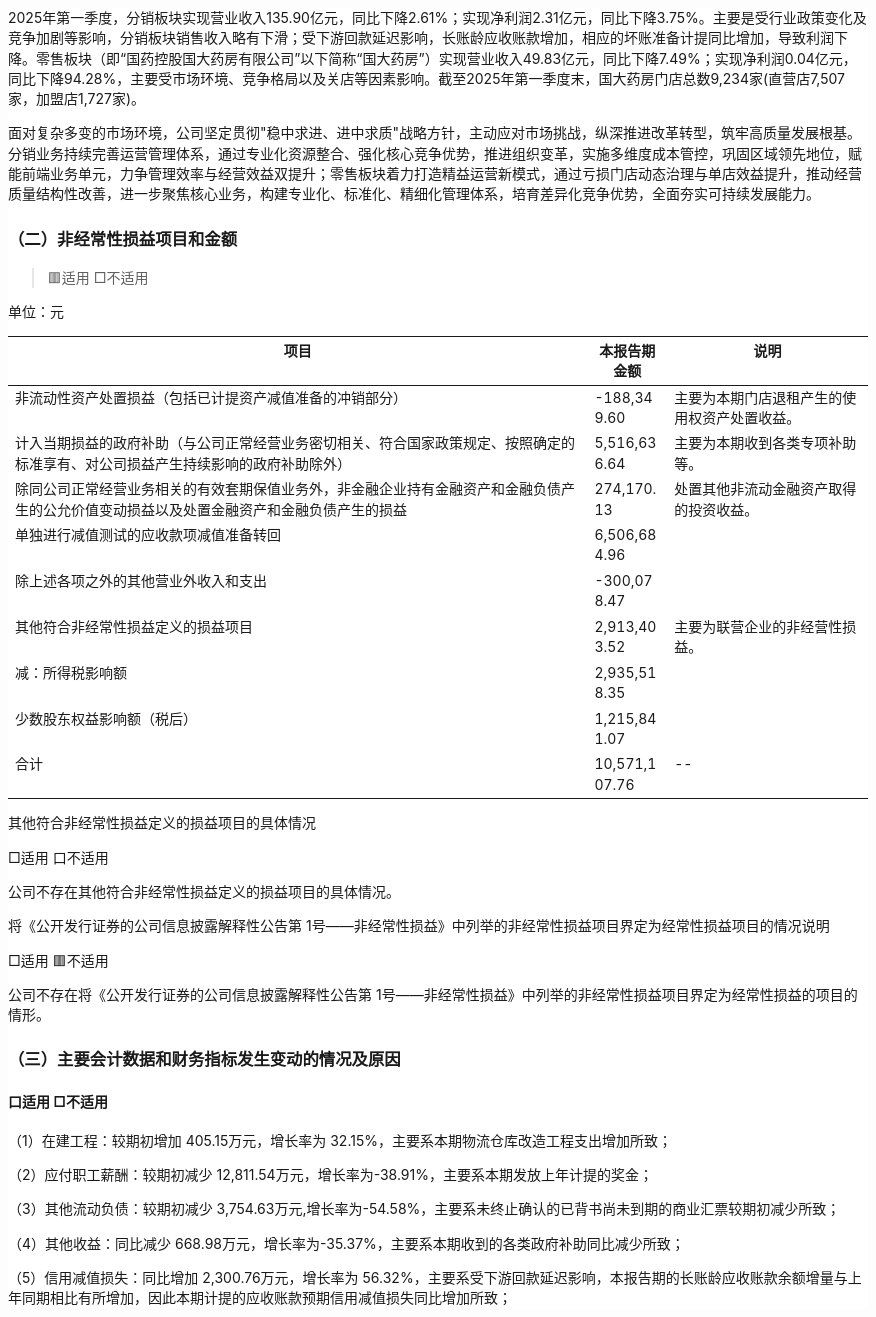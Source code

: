 2025年第一季度，分销板块实现营业收入135.90亿元，同比下降2.61%；实现净利润2.31亿元，同比下降3.75%。主要是受行业政策变化及竞争加剧等影响，分销板块销售收入略有下滑；受下游回款延迟影响，长账龄应收账款增加，相应的坏账准备计提同比增加，导致利润下降。零售板块（即“国药控股国大药房有限公司”以下简称“国大药房”）实现营业收入49.83亿元，同比下降7.49%；实现净利润0.04亿元，同比下降94.28%，主要受市场环境、竞争格局以及关店等因素影响。截至2025年第一季度末，国大药房门店总数9,234家(直营店7,507家，加盟店1,727家)。  

面对复杂多变的市场环境，公司坚定贯彻"稳中求进、进中求质"战略方针，主动应对市场挑战，纵深推进改革转型，筑牢高质量发展根基。分销业务持续完善运营管理体系，通过专业化资源整合、强化核心竞争优势，推进组织变革，实施多维度成本管控，巩固区域领先地位，赋能前端业务单元，力争管理效率与经营效益双提升；零售板块着力打造精益运营新模式，通过亏损门店动态治理与单店效益提升，推动经营质量结构性改善，进一步聚焦核心业务，构建专业化、标准化、精细化管理体系，培育差异化竞争优势，全面夯实可持续发展能力。  

### （二）非经常性损益项目和金额  

>🟥适用 □不适用  

单位：元  

| 项目|本报告期金额|说明|
| ---|---|---|
| 非流动性资产处置损益（包括已计提资产减值准备的冲销部分）|-188,349.60|主要为本期门店退租产生的使用权资产处置收益。|
| 计入当期损益的政府补助（与公司正常经营业务密切相关、符合国家政策规定、按照确定的标准享有、对公司损益产生持续影响的政府补助除外）|5,516,636.64|主要为本期收到各类专项补助等。|
| 除同公司正常经营业务相关的有效套期保值业务外，非金融企业持有金融资产和金融负债产生的公允价值变动损益以及处置金融资产和金融负债产生的损益|274,170.13|处置其他非流动金融资产取得的投资收益。|
| 单独进行减值测试的应收款项减值准备转回|6,506,684.96||
| 除上述各项之外的其他营业外收入和支出|-300,078.47||
| 其他符合非经常性损益定义的损益项目|2,913,403.52|主要为联营企业的非经营性损益。|
| 减：所得税影响额|2,935,518.35||
| 少数股东权益影响额（税后）|1,215,841.07||
| 合计|10,571,107.76|--|  

其他符合非经常性损益定义的损益项目的具体情况  

□适用 口不适用  

公司不存在其他符合非经常性损益定义的损益项目的具体情况。  

将《公开发行证券的公司信息披露解释性公告第 1号——非经常性损益》中列举的非经常性损益项目界定为经常性损益项目的情况说明  

□适用 🟥不适用  

公司不存在将《公开发行证券的公司信息披露解释性公告第 1号——非经常性损益》中列举的非经常性损益项目界定为经常性损益的项目的情形。  

### （三）主要会计数据和财务指标发生变动的情况及原因  

#### 口适用 □不适用  

（1）在建工程：较期初增加 405.15万元，增长率为 32.15%，主要系本期物流仓库改造工程支出增加所致；  

（2）应付职工薪酬：较期初减少 12,811.54万元，增长率为-38.91%，主要系本期发放上年计提的奖金；  

（3）其他流动负债：较期初减少 3,754.63万元,增长率为-54.58%，主要系未终止确认的已背书尚未到期的商业汇票较期初减少所致；  

（4）其他收益：同比减少 668.98万元，增长率为-35.37%，主要系本期收到的各类政府补助同比减少所致；  

（5）信用减值损失：同比增加 2,300.76万元，增长率为 56.32%，主要系受下游回款延迟影响，本报告期的长账龄应收账款余额增量与上年同期相比有所增加，因此本期计提的应收账款预期信用减值损失同比增加所致；  
